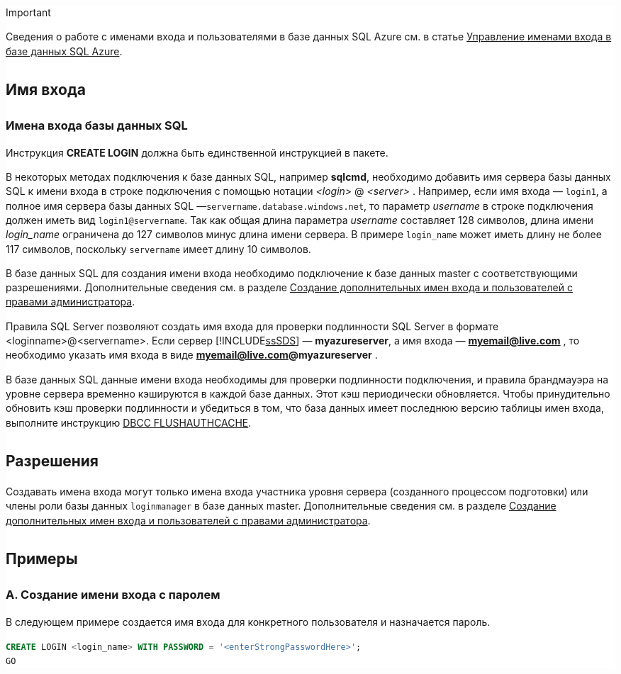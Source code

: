 > [!IMPORTANT]
> Сведения о работе с именами входа и пользователями в базе данных SQL Azure см. в статье [Управление именами входа в базе данных SQL Azure](https://docs.microsoft.com/azure/sql-database/sql-database-manage-logins).

## <a name="login"></a>Имя входа

### <a name="sql-database-logins"></a>Имена входа базы данных SQL

Инструкция **CREATE LOGIN** должна быть единственной инструкцией в пакете.

В некоторых методах подключения к базе данных SQL, например **sqlcmd**, необходимо добавить имя сервера базы данных SQL к имени входа в строке подключения с помощью нотации *\<login>* @ *\<server>* . Например, если имя входа — `login1`, а полное имя сервера базы данных SQL —`servername.database.windows.net`, то параметр *username* в строке подключения должен иметь вид `login1@servername`. Так как общая длина параметра *username* составляет 128 символов, длина имени *login_name* ограничена до 127 символов минус длина имени сервера. В примере `login_name` может иметь длину не более 117 символов, поскольку `servername` имеет длину 10 символов.

В базе данных SQL для создания имени входа необходимо подключение к базе данных master с соответствующими разрешениями. Дополнительные сведения см. в разделе [Создание дополнительных имен входа и пользователей с правами администратора](https://docs.microsoft.com/azure/sql-database/sql-database-manage-logins#create-additional-logins-and-users-having-administrative-permissions).

Правила SQL Server позволяют создать имя входа для проверки подлинности SQL Server в формате \<loginname>@\<servername>. Если сервер [!INCLUDE[ssSDS](../../includes/sssds-md.md)] — **myazureserver**, а имя входа — **myemail@live.com** , то необходимо указать имя входа в виде **myemail@live.com@myazureserver** .

В базе данных SQL данные имени входа необходимы для проверки подлинности подключения, и правила брандмауэра на уровне сервера временно кэшируются в каждой базе данных. Этот кэш периодически обновляется. Чтобы принудительно обновить кэш проверки подлинности и убедиться в том, что база данных имеет последнюю версию таблицы имен входа, выполните инструкцию [DBCC FLUSHAUTHCACHE](../../t-sql/database-console-commands/dbcc-flushauthcache-transact-sql.md).

## <a name="permissions"></a>Разрешения

Создавать имена входа могут только имена входа участника уровня сервера (созданного процессом подготовки) или члены роли базы данных `loginmanager` в базе данных master. Дополнительные сведения см. в разделе [Создание дополнительных имен входа и пользователей с правами администратора](https://docs.microsoft.com/azure/sql-database/sql-database-manage-logins#create-additional-logins-and-users-having-administrative-permissions).

## <a name="examples"></a>Примеры

### <a name="a-creating-a-login-with-a-password"></a>A. Создание имени входа с паролем

В следующем примере создается имя входа для конкретного пользователя и назначается пароль.

```sql
CREATE LOGIN <login_name> WITH PASSWORD = '<enterStrongPasswordHere>';
GO
```
